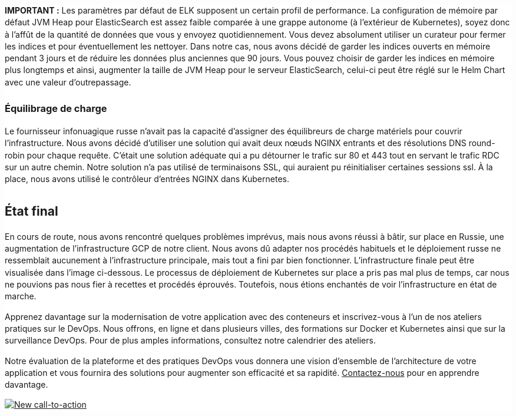 </pre><p><strong>IMPORTANT&nbsp;:</strong> Les paramètres par défaut de ELK supposent un certain profil de performance. La configuration de mémoire par défaut JVM Heap pour ElasticSearch est assez faible comparée à une grappe autonome (à l’extérieur de Kubernetes), soyez donc à l’affût de la quantité de données que vous y envoyez quotidiennement. Vous devez absolument utiliser un curateur pour fermer les indices et pour éventuellement les nettoyer. Dans notre cas, nous avons décidé de garder les indices ouverts en mémoire pendant 3 jours et de réduire les données plus anciennes que 90 jours. Vous pouvez choisir de garder les indices en mémoire plus longtemps et ainsi, augmenter la taille de JVM Heap pour le serveur ElasticSearch, celui-ci peut être réglé sur le Helm Chart avec une valeur d’outrepassage.</p><h3><strong>Équilibrage de charge</strong></h3><p>Le fournisseur infonuagique russe n’avait pas la capacité d’assigner des équilibreurs de charge matériels pour couvrir l’infrastructure. Nous avons décidé d’utiliser une solution qui avait deux nœuds NGINX entrants et des résolutions DNS round-robin pour chaque requête. C’était une solution adéquate qui a pu détourner le trafic sur 80 et 443 tout en servant le trafic RDC sur un autre chemin. Notre solution n’a pas utilisé de terminaisons SSL, qui auraient pu réinitialiser certaines sessions ssl. À la place, nous avons utilisé le contrôleur d’entrées NGINX dans Kubernetes.</p><h2><strong>État final</strong></h2>

<p>En cours de route, nous avons rencontré quelques problèmes imprévus, mais nous avons réussi à bâtir, sur place en Russie, une augmentation de l’infrastructure GCP de notre client. Nous avons dû adapter nos procédés habituels et le déploiement russe ne ressemblait aucunement à l’infrastructure principale, mais tout a fini par bien fonctionner. L’infrastructure finale peut être visualisée dans l’image ci-dessous. Le processus de déploiement de Kubernetes sur place a pris pas mal plus de temps, car nous ne pouvions pas nous fier à recettes et procédés éprouvés. Toutefois, nous étions enchantés de voir l’infrastructure en état de marche.</p><p>Apprenez davantage sur la modernisation de votre application avec des conteneurs et inscrivez-vous à l’un de nos ateliers pratiques sur le DevOps. Nous offrons, en ligne et dans plusieurs villes, des formations sur Docker et Kubernetes ainsi que sur la surveillance DevOps. Pour de plus amples informations, consultez notre calendrier des ateliers.</p><p>Notre évaluation de la plateforme et des pratiques DevOps vous donnera une vision d’ensemble de l’architecture de votre application et vous fournira des solutions pour augmenter son efficacité et sa rapidité. <a href="mailto: info@cloudops.com">Contactez-nous</a> pour en apprendre davantage.</p>

<span class="hs-cta-wrapper" id="hs-cta-wrapper-b8109334-fb28-4d6b-9af7-b3db1a564873"><span class="hs-cta-node hs-cta-b8109334-fb28-4d6b-9af7-b3db1a564873" id="hs-cta-b8109334-fb28-4d6b-9af7-b3db1a564873"><a href="https://cta-redirect.hubspot.com/cta/redirect/732832/b8109334-fb28-4d6b-9af7-b3db1a564873"  target="_blank" ><img class="hs-cta-img" id="hs-cta-img-b8109334-fb28-4d6b-9af7-b3db1a564873" style="border-width:0px; width:100%;" src="https://no-cache.hubspot.com/cta/default/732832/b8109334-fb28-4d6b-9af7-b3db1a564873.png"  alt="New call-to-action"/></a></span><script charset="utf-8" src="https://js.hscta.net/cta/current.js"></script><script type="text/javascript"> hbspt.cta.load(732832, 'b8109334-fb28-4d6b-9af7-b3db1a564873', {"region":"na1"}); </script></span>
